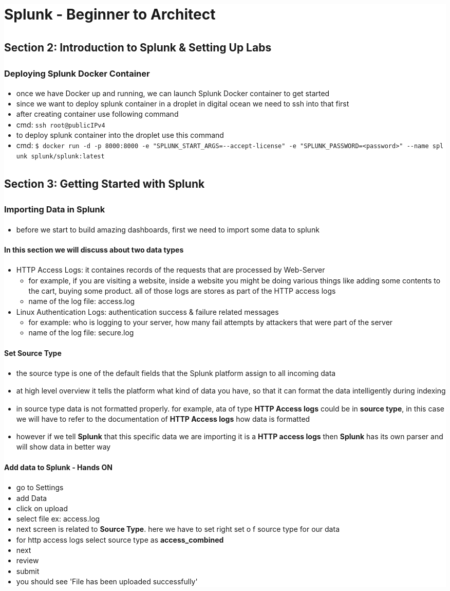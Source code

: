 # Splunk - Beginner to Architect

## Section 2: Introduction to Splunk & Setting Up Labs

### Deploying Splunk Docker Container

  * once we have Docker up and running, we can launch Splunk Docker container to get started
  * since we want to deploy splunk container in a droplet in digital ocean we need to ssh into that first
  * after creating container use following command
  * cmd: `ssh root@publicIPv4`
  * to deploy splunk container into the droplet use this command
  * cmd: `$ docker run -d -p 8000:8000 -e "SPLUNK_START_ARGS=--accept-license" -e "SPLUNK_PASSWORD=<password>" --name splunk splunk/splunk:latest`

## Section 3: Getting Started with Splunk

### Importing Data in Splunk
  
  * before we start to build amazing dashboards, first we need to import some data to splunk

#### In this section we will discuss about two data types

  * HTTP Access Logs: it containes records of the requests that are processed by Web-Server
      * for example, if you are visiting a website, inside a website you might be doing various things like adding some contents to the cart, buying some product. all of those logs are stores as part of the HTTP access logs
      * name of the log file: access.log
  * Linux Authentication Logs: authentication success & failure related messages
      * for example: who is logging to your server, how many fail attempts by attackers that were part of the server
      * name of the log file: secure.log

#### Set Source Type

  * the source type is one of the default fields that the Splunk platform assign to all incoming data 
  * at high level overview it tells the platform what kind of data you have, so that it can format the data intelligently during indexing

  * in source type data is not formatted properly. for example, ata of type __HTTP Access logs__ could be in __source type__, in this case we will have to refer to the documentation of __HTTP Access logs__ how data is formatted
  * however if we tell __Splunk__ that this specific data we are importing it is a __HTTP access logs__ then __Splunk__ has its own parser and will show data in better way 


#### Add data to Splunk - Hands ON

  * go to Settings
  * add Data
  * click on upload
  * select file ex: access.log
  * next screen is related to __Source Type__. here we have to set right set o f source type for our data
  * for http access logs select source type as __access_combined__
  * next
  * review
  * submit
  * you should see 'File has been uploaded successfully'
